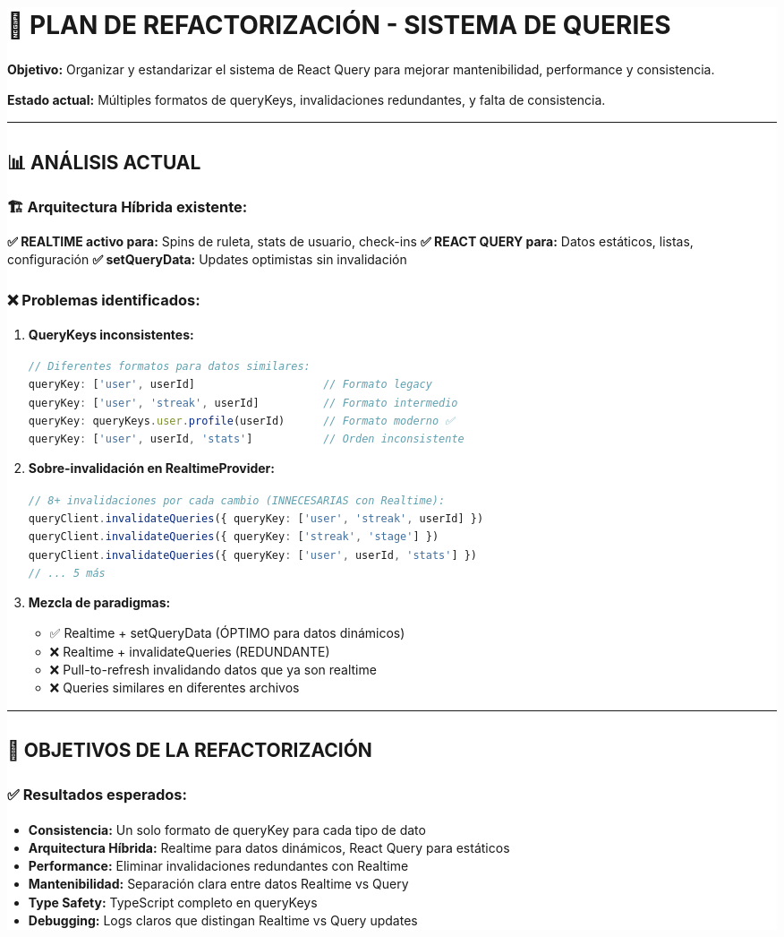 # 🔄 PLAN DE REFACTORIZACIÓN - SISTEMA DE QUERIES

**Objetivo:** Organizar y estandarizar el sistema de React Query para mejorar mantenibilidad, performance y consistencia.

**Estado actual:** Múltiples formatos de queryKeys, invalidaciones redundantes, y falta de consistencia.

---

## 📊 **ANÁLISIS ACTUAL**

### 🏗️ **Arquitectura Híbrida existente:**
**✅ REALTIME activo para:** Spins de ruleta, stats de usuario, check-ins
**✅ REACT QUERY para:** Datos estáticos, listas, configuración
**✅ setQueryData:** Updates optimistas sin invalidación

### ❌ **Problemas identificados:**

1. **QueryKeys inconsistentes:**
   ```typescript
   // Diferentes formatos para datos similares:
   queryKey: ['user', userId]                    // Formato legacy
   queryKey: ['user', 'streak', userId]          // Formato intermedio  
   queryKey: queryKeys.user.profile(userId)      // Formato moderno ✅
   queryKey: ['user', userId, 'stats']           // Orden inconsistente
   ```

2. **Sobre-invalidación en RealtimeProvider:**
   ```typescript
   // 8+ invalidaciones por cada cambio (INNECESARIAS con Realtime):
   queryClient.invalidateQueries({ queryKey: ['user', 'streak', userId] })
   queryClient.invalidateQueries({ queryKey: ['streak', 'stage'] })
   queryClient.invalidateQueries({ queryKey: ['user', userId, 'stats'] })
   // ... 5 más
   ```

3. **Mezcla de paradigmas:**
   - ✅ Realtime + setQueryData (ÓPTIMO para datos dinámicos)
   - ❌ Realtime + invalidateQueries (REDUNDANTE)
   - ❌ Pull-to-refresh invalidando datos que ya son realtime
   - ❌ Queries similares en diferentes archivos

---

## 🎯 **OBJETIVOS DE LA REFACTORIZACIÓN**

### ✅ **Resultados esperados:**
- **Consistencia:** Un solo formato de queryKey para cada tipo de dato
- **Arquitectura Híbrida:** Realtime para datos dinámicos, React Query para estáticos
- **Performance:** Eliminar invalidaciones redundantes con Realtime
- **Mantenibilidad:** Separación clara entre datos Realtime vs Query
- **Type Safety:** TypeScript completo en queryKeys
- **Debugging:** Logs claros que distingan Realtime vs Query updates
